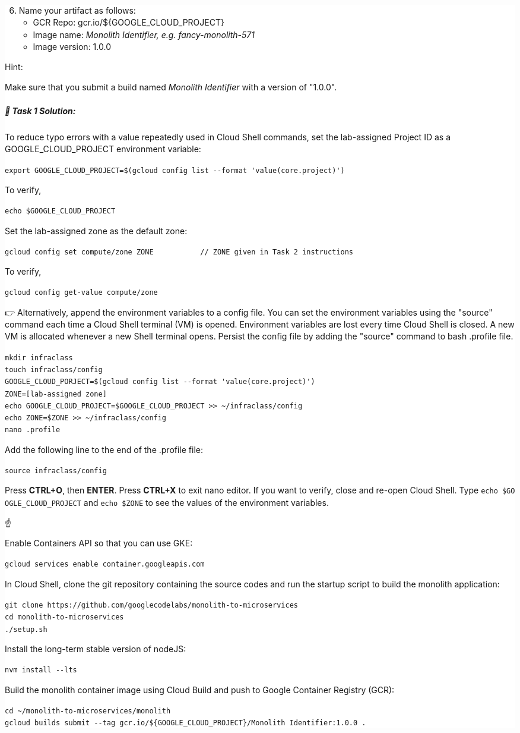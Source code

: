 6. Name your artifact as follows:  
    - GCR Repo: gcr.io/${GOOGLE_CLOUD_PROJECT}
    - Image name: *Monolith Identifier, e.g. fancy-monolith-571*
    - Image version: 1.0.0

Hint:

Make sure that you submit a build named *Monolith Identifier* with a version of "1.0.0".

##### 🔴 Task 1 Solution:  

To reduce typo errors with a value repeatedly used in Cloud Shell commands, set the lab-assigned Project ID as a GOOGLE_CLOUD_PROJECT environment variable:
```
export GOOGLE_CLOUD_PROJECT=$(gcloud config list --format 'value(core.project)')
```
To verify,
```
echo $GOOGLE_CLOUD_PROJECT
```
Set the lab-assigned zone as the default zone:
```
gcloud config set compute/zone ZONE           // ZONE given in Task 2 instructions
```
To verify,
```
gcloud config get-value compute/zone
```
:point_right: Alternatively, append the environment variables to a config file. You can set the environment variables using the "source" command each time a Cloud Shell terminal (VM) is opened. Environment variables are lost every time Cloud Shell is closed. A new VM is allocated whenever a new Shell terminal opens. Persist the config file by adding the "source" command to bash .profile file.
```
mkdir infraclass
touch infraclass/config
GOOGLE_CLOUD_PORJECT=$(gcloud config list --format 'value(core.project)')
ZONE=[lab-assigned zone]
echo GOOGLE_CLOUD_PROJECT=$GOOGLE_CLOUD_PROJECT >> ~/infraclass/config
echo ZONE=$ZONE >> ~/infraclass/config
nano .profile
```
Add the following line to the end of the .profile file:
```
source infraclass/config
```
Press **CTRL+O**, then **ENTER**. Press **CTRL+X** to exit nano editor.
If you want to verify, close and re-open Cloud Shell. Type `echo $GOOGLE_CLOUD_PROJECT` and `echo $ZONE` to see the values of the environment variables.

:point_up:

Enable Containers API so that you can use GKE:
```
gcloud services enable container.googleapis.com
```
In Cloud Shell, clone the git repository containing the source codes and run the startup script to build the monolith application:
```
git clone https://github.com/googlecodelabs/monolith-to-microservices
cd monolith-to-microservices
./setup.sh
```
Install the long-term stable version of nodeJS:
```
nvm install --lts
```
Build the monolith container image using Cloud Build and push to Google Container Registry (GCR):
```
cd ~/monolith-to-microservices/monolith
gcloud builds submit --tag gcr.io/${GOOGLE_CLOUD_PROJECT}/Monolith Identifier:1.0.0 .
```